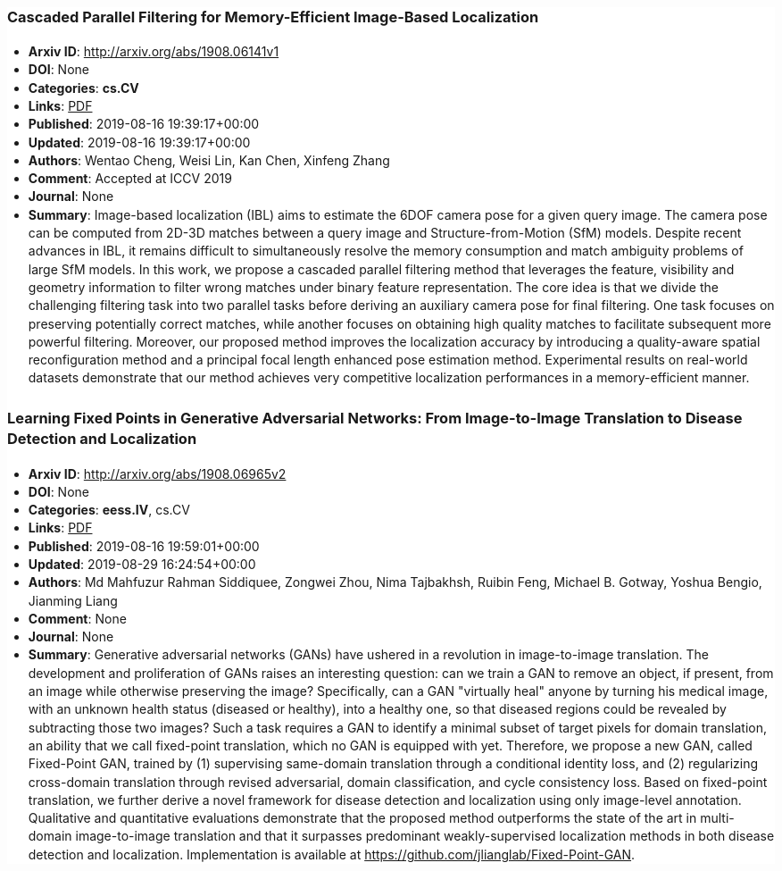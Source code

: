 

### Cascaded Parallel Filtering for Memory-Efficient Image-Based Localization
- **Arxiv ID**: http://arxiv.org/abs/1908.06141v1
- **DOI**: None
- **Categories**: **cs.CV**
- **Links**: [PDF](http://arxiv.org/pdf/1908.06141v1)
- **Published**: 2019-08-16 19:39:17+00:00
- **Updated**: 2019-08-16 19:39:17+00:00
- **Authors**: Wentao Cheng, Weisi Lin, Kan Chen, Xinfeng Zhang
- **Comment**: Accepted at ICCV 2019
- **Journal**: None
- **Summary**: Image-based localization (IBL) aims to estimate the 6DOF camera pose for a given query image. The camera pose can be computed from 2D-3D matches between a query image and Structure-from-Motion (SfM) models. Despite recent advances in IBL, it remains difficult to simultaneously resolve the memory consumption and match ambiguity problems of large SfM models. In this work, we propose a cascaded parallel filtering method that leverages the feature, visibility and geometry information to filter wrong matches under binary feature representation. The core idea is that we divide the challenging filtering task into two parallel tasks before deriving an auxiliary camera pose for final filtering. One task focuses on preserving potentially correct matches, while another focuses on obtaining high quality matches to facilitate subsequent more powerful filtering. Moreover, our proposed method improves the localization accuracy by introducing a quality-aware spatial reconfiguration method and a principal focal length enhanced pose estimation method. Experimental results on real-world datasets demonstrate that our method achieves very competitive localization performances in a memory-efficient manner.



### Learning Fixed Points in Generative Adversarial Networks: From Image-to-Image Translation to Disease Detection and Localization
- **Arxiv ID**: http://arxiv.org/abs/1908.06965v2
- **DOI**: None
- **Categories**: **eess.IV**, cs.CV
- **Links**: [PDF](http://arxiv.org/pdf/1908.06965v2)
- **Published**: 2019-08-16 19:59:01+00:00
- **Updated**: 2019-08-29 16:24:54+00:00
- **Authors**: Md Mahfuzur Rahman Siddiquee, Zongwei Zhou, Nima Tajbakhsh, Ruibin Feng, Michael B. Gotway, Yoshua Bengio, Jianming Liang
- **Comment**: None
- **Journal**: None
- **Summary**: Generative adversarial networks (GANs) have ushered in a revolution in image-to-image translation. The development and proliferation of GANs raises an interesting question: can we train a GAN to remove an object, if present, from an image while otherwise preserving the image? Specifically, can a GAN "virtually heal" anyone by turning his medical image, with an unknown health status (diseased or healthy), into a healthy one, so that diseased regions could be revealed by subtracting those two images? Such a task requires a GAN to identify a minimal subset of target pixels for domain translation, an ability that we call fixed-point translation, which no GAN is equipped with yet. Therefore, we propose a new GAN, called Fixed-Point GAN, trained by (1) supervising same-domain translation through a conditional identity loss, and (2) regularizing cross-domain translation through revised adversarial, domain classification, and cycle consistency loss. Based on fixed-point translation, we further derive a novel framework for disease detection and localization using only image-level annotation. Qualitative and quantitative evaluations demonstrate that the proposed method outperforms the state of the art in multi-domain image-to-image translation and that it surpasses predominant weakly-supervised localization methods in both disease detection and localization. Implementation is available at https://github.com/jlianglab/Fixed-Point-GAN.
